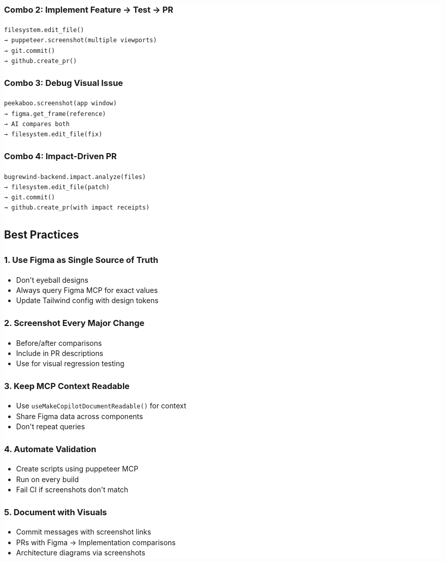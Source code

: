 ### Combo 2: Implement Feature → Test → PR
```
filesystem.edit_file()
→ puppeteer.screenshot(multiple viewports)
→ git.commit()
→ github.create_pr()
```

### Combo 3: Debug Visual Issue
```
peekaboo.screenshot(app window)
→ figma.get_frame(reference)
→ AI compares both
→ filesystem.edit_file(fix)
```

### Combo 4: Impact-Driven PR
```
bugrewind-backend.impact.analyze(files)
→ filesystem.edit_file(patch)
→ git.commit()
→ github.create_pr(with impact receipts)
```

## Best Practices

### 1. Use Figma as Single Source of Truth
- Don't eyeball designs
- Always query Figma MCP for exact values
- Update Tailwind config with design tokens

### 2. Screenshot Every Major Change
- Before/after comparisons
- Include in PR descriptions
- Use for visual regression testing

### 3. Keep MCP Context Readable
- Use `useMakeCopilotDocumentReadable()` for context
- Share Figma data across components
- Don't repeat queries

### 4. Automate Validation
- Create scripts using puppeteer MCP
- Run on every build
- Fail CI if screenshots don't match

### 5. Document with Visuals
- Commit messages with screenshot links
- PRs with Figma → Implementation comparisons
- Architecture diagrams via screenshots
